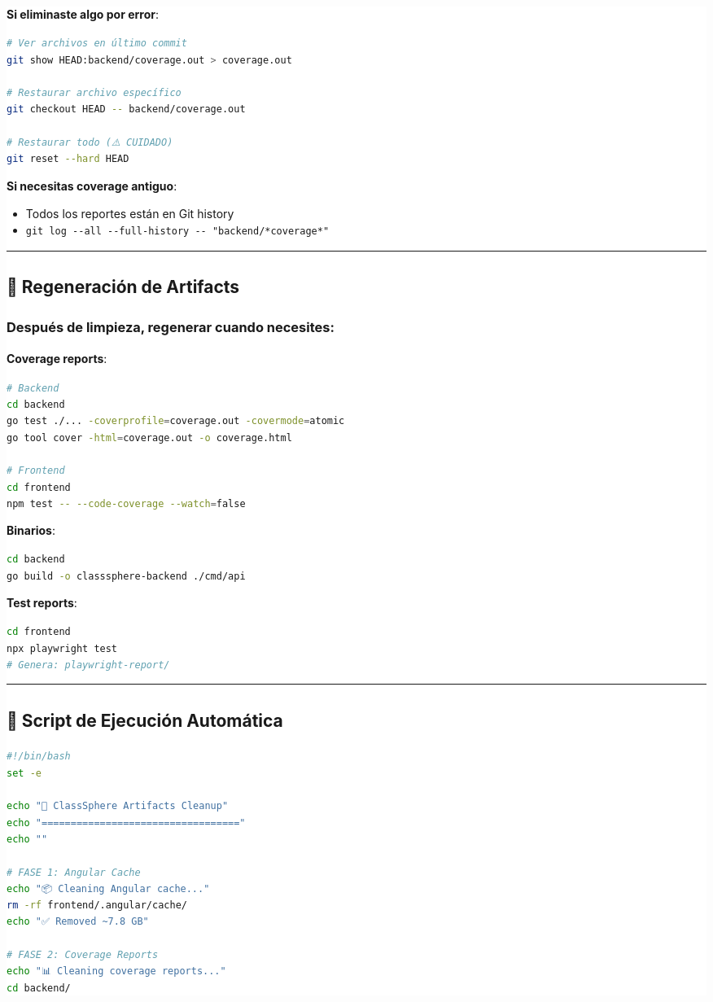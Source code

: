 **Si eliminaste algo por error**:
```bash
# Ver archivos en último commit
git show HEAD:backend/coverage.out > coverage.out

# Restaurar archivo específico
git checkout HEAD -- backend/coverage.out

# Restaurar todo (⚠️ CUIDADO)
git reset --hard HEAD
```

**Si necesitas coverage antiguo**:
- Todos los reportes están en Git history
- `git log --all --full-history -- "backend/*coverage*"`

---

## 🔧 Regeneración de Artifacts

### Después de limpieza, regenerar cuando necesites:

**Coverage reports**:
```bash
# Backend
cd backend
go test ./... -coverprofile=coverage.out -covermode=atomic
go tool cover -html=coverage.out -o coverage.html

# Frontend
cd frontend
npm test -- --code-coverage --watch=false
```

**Binarios**:
```bash
cd backend
go build -o classsphere-backend ./cmd/api
```

**Test reports**:
```bash
cd frontend
npx playwright test
# Genera: playwright-report/
```

---

## 📝 Script de Ejecución Automática

```bash
#!/bin/bash
set -e

echo "🧹 ClassSphere Artifacts Cleanup"
echo "=================================="
echo ""

# FASE 1: Angular Cache
echo "📦 Cleaning Angular cache..."
rm -rf frontend/.angular/cache/
echo "✅ Removed ~7.8 GB"

# FASE 2: Coverage Reports
echo "📊 Cleaning coverage reports..."
cd backend/
```